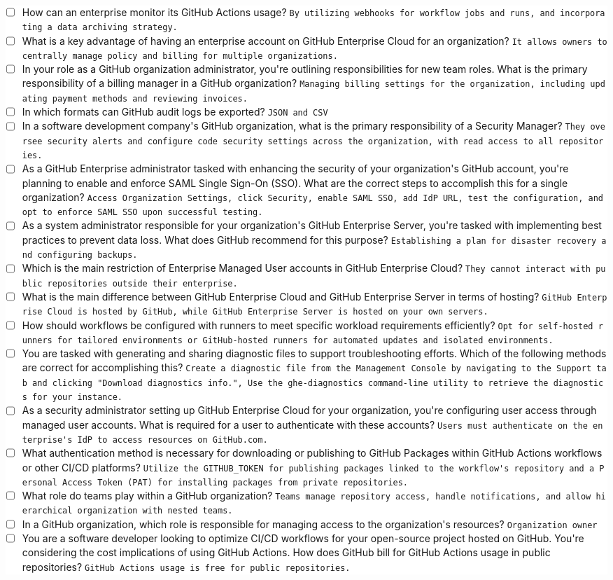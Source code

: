 - [ ] How can an enterprise monitor its GitHub Actions usage? `By utilizing webhooks for workflow jobs and runs, and incorporating a data archiving strategy.`
- [ ] What is a key advantage of having an enterprise account on GitHub Enterprise Cloud for an organization? `It allows owners to centrally manage policy and billing for multiple organizations.`
- [ ] In your role as a GitHub organization administrator, you're outlining responsibilities for new team roles. What is the primary responsibility of a billing manager in a GitHub organization? `Managing billing settings for the organization, including updating payment methods and reviewing invoices.`
- [ ] In which formats can GitHub audit logs be exported? `JSON and CSV`
- [ ] In a software development company's GitHub organization, what is the primary responsibility of a Security Manager? `They oversee security alerts and configure code security settings across the organization, with read access to all repositories.`
- [ ] As a GitHub Enterprise administrator tasked with enhancing the security of your organization's GitHub account, you're planning to enable and enforce SAML Single Sign-On (SSO). What are the correct steps to accomplish this for a single organization? `Access Organization Settings, click Security, enable SAML SSO, add IdP URL, test the configuration, and opt to enforce SAML SSO upon successful testing.`
- [ ] As a system administrator responsible for your organization's GitHub Enterprise Server, you're tasked with implementing best practices to prevent data loss. What does GitHub recommend for this purpose? `Establishing a plan for disaster recovery and configuring backups.`
- [ ] Which is the main restriction of Enterprise Managed User accounts in GitHub Enterprise Cloud? `They cannot interact with public repositories outside their enterprise.`
- [ ] What is the main difference between GitHub Enterprise Cloud and GitHub Enterprise Server in terms of hosting? `GitHub Enterprise Cloud is hosted by GitHub, while GitHub Enterprise Server is hosted on your own servers.`
- [ ] How should workflows be configured with runners to meet specific workload requirements efficiently? `Opt for self-hosted runners for tailored environments or GitHub-hosted runners for automated updates and isolated environments.`
- [ ] You are tasked with generating and sharing diagnostic files to support troubleshooting efforts. Which of the following methods are correct for accomplishing this? `Create a diagnostic file from the Management Console by navigating to the Support tab and clicking "Download diagnostics info.", Use the ghe-diagnostics command-line utility to retrieve the diagnostics for your instance.`
- [ ] As a security administrator setting up GitHub Enterprise Cloud for your organization, you're configuring user access through managed user accounts. What is required for a user to authenticate with these accounts? `Users must authenticate on the enterprise's IdP to access resources on GitHub.com.`
- [ ] What authentication method is necessary for downloading or publishing to GitHub Packages within GitHub Actions workflows or other CI/CD platforms? `Utilize the GITHUB_TOKEN for publishing packages linked to the workflow's repository and a Personal Access Token (PAT) for installing packages from private repositories.`
- [ ] What role do teams play within a GitHub organization? `Teams manage repository access, handle notifications, and allow hierarchical organization with nested teams.`
- [ ] In a GitHub organization, which role is responsible for managing access to the organization's resources? `Organization owner`
- [ ] You are a software developer looking to optimize CI/CD workflows for your open-source project hosted on GitHub. You're considering the cost implications of using GitHub Actions. How does GitHub bill for GitHub Actions usage in public repositories? `GitHub Actions usage is free for public repositories.`